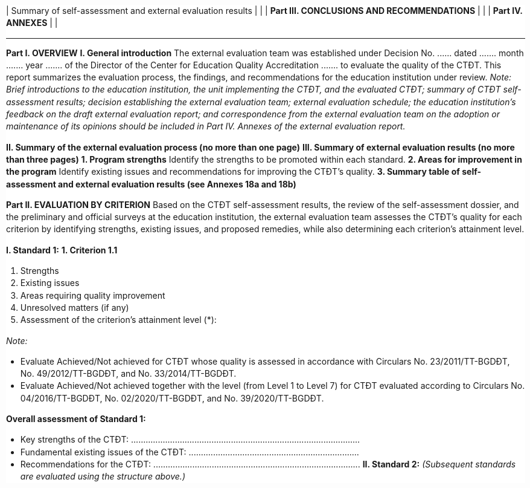 | Summary of self-assessment and external evaluation results | |
| **Part III. CONCLUSIONS AND RECOMMENDATIONS** | |
| **Part IV. ANNEXES** | |

---

**Part I. OVERVIEW**
**I. General introduction**
The external evaluation team was established under Decision No. ...... dated ....... month ....... year ....... of the Director of the Center for Education Quality Accreditation ....... to evaluate the quality of the CTĐT.
This report summarizes the evaluation process, the findings, and recommendations for the education institution under review.
*Note: Brief introductions to the education institution, the unit implementing the CTĐT, and the evaluated CTĐT; summary of CTĐT self-assessment results; decision establishing the external evaluation team; external evaluation schedule; the education institution’s feedback on the draft external evaluation report; and correspondence from the external evaluation team on the adoption or maintenance of its opinions should be included in Part IV. Annexes of the external evaluation report.*

**II. Summary of the external evaluation process (no more than one page)**
**III. Summary of external evaluation results (no more than three pages)**
**1. Program strengths**
Identify the strengths to be promoted within each standard.
**2. Areas for improvement in the program**
Identify existing issues and recommendations for improving the CTĐT’s quality.
**3. Summary table of self-assessment and external evaluation results (see Annexes 18a and 18b)**

**Part II. EVALUATION BY CRITERION**
Based on the CTĐT self-assessment results, the review of the self-assessment dossier, and the preliminary and official surveys at the education institution, the external evaluation team assesses the CTĐT’s quality for each criterion by identifying strengths, existing issues, and proposed remedies, while also determining each criterion’s attainment level.

**I. Standard 1:**
**1. Criterion 1.1**
1. Strengths
2. Existing issues
3. Areas requiring quality improvement
4. Unresolved matters (if any)
5. Assessment of the criterion’s attainment level (*):

*Note:*
- Evaluate Achieved/Not achieved for CTĐT whose quality is assessed in accordance with Circulars No. 23/2011/TT-BGDĐT, No. 49/2012/TT-BGDĐT, and No. 33/2014/TT-BGDĐT.
- Evaluate Achieved/Not achieved together with the level (from Level 1 to Level 7) for CTĐT evaluated according to Circulars No. 04/2016/TT-BGDĐT, No. 02/2020/TT-BGDĐT, and No. 39/2020/TT-BGDĐT.

**Overall assessment of Standard 1:**
- Key strengths of the CTĐT: ..............................................................................................
- Fundamental existing issues of the CTĐT: ......................................................................
- Recommendations for the CTĐT: .....................................................................................
**II. Standard 2:**
*(Subsequent standards are evaluated using the structure above.)*
